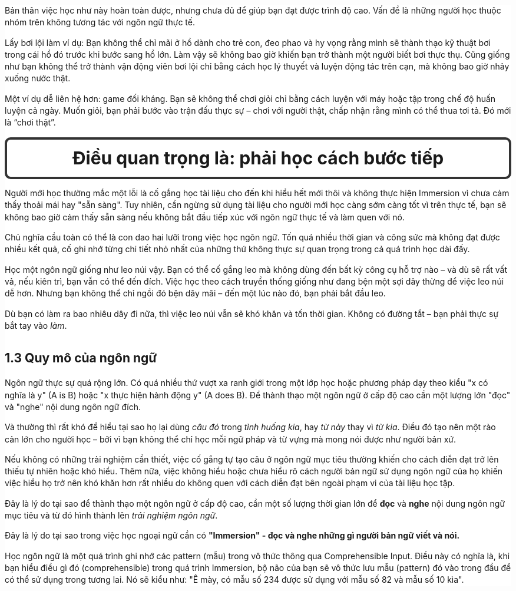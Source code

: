 Bản thân việc học như này hoàn toàn được, nhưng chưa đủ để giúp bạn đạt được trình độ cao. Vấn đề là những người học thuộc nhóm trên không tương tác với ngôn ngữ thực tế.

Lấy bơi lội làm ví dụ: Bạn không thể chỉ mãi ở hồ dành cho trẻ con, đeo phao và hy vọng rằng mình sẽ thành thạo kỹ thuật bơi trong cái hồ đó trước khi bước sang hồ lớn. Làm vậy sẽ không bao giờ khiến bạn trở thành một người biết bơi thực thụ. Cũng giống như bạn không thể trở thành vận động viên bơi lội chỉ bằng cách học lý thuyết và luyện động tác trên cạn, mà không bao giờ nhảy xuống nước thật.

Một ví dụ dễ liên hệ hơn: game đối kháng. Bạn sẽ không thể chơi giỏi chỉ bằng cách luyện với máy hoặc tập trong chế độ huấn luyện cả ngày. Muốn giỏi, bạn phải bước vào trận đấu thực sự – chơi với người thật, chấp nhận rằng mình có thể thua tơi tả. Đó mới là “chơi thật”.

<div style="border: 4px solid #333; padding: 10px; margin: 10px 0; border-radius: 10px; font-size: 30px; font-weight: bold; text-align: center;">
  Điều quan trọng là: phải học cách bước tiếp
</div>

Người mới học thường mắc một lỗi là cố gắng học tài liệu cho đến khi hiểu hết mới thôi và không thực hiện Immersion vì chưa cảm thấy thoải mái hay "sẵn sàng". Tuy nhiên, cần ngừng sử dụng tài liệu cho người mới học càng sớm càng tốt vì trên thực tế, bạn sẽ không bao giờ cảm thấy sẵn sàng nếu không bắt đầu tiếp xúc với ngôn ngữ thực tế và làm quen với nó.

Chủ nghĩa cầu toàn có thể là con dao hai lưỡi trong việc học ngôn ngữ. Tốn quá nhiều thời gian và công sức mà không đạt được nhiều kết quả, cố ghi nhớ từng chi tiết nhỏ nhất của những thứ không thực sự quan trọng trong cả quá trình học dài đấy.

Học một ngôn ngữ giống như leo núi vậy. Bạn có thể cố gắng leo mà không dùng đến bất kỳ công cụ hỗ trợ nào – và dù sẽ rất vất vả, nếu kiên trì, bạn vẫn có thể đến đích. Việc học theo cách truyền thống giống như đang bện một sợi dây thừng để việc leo núi dễ hơn. Nhưng bạn không thể chỉ ngồi đó bện dây mãi – đến một lúc nào đó, bạn phải bắt đầu leo.

Dù bạn có làm ra bao nhiêu dây đi nữa, thì việc leo núi vẫn sẽ khó khăn và tốn thời gian. Không có đường tắt – bạn phải thực sự bắt tay vào *làm*.

## 1.3 Quy mô của ngôn ngữ

Ngôn ngữ thực sự quá rộng lớn. Có quá nhiều thứ vượt xa ranh giới trong một lớp học hoặc phương pháp dạy theo kiểu "x có nghĩa là y" (A is B) hoặc "x thực hiện hành động y" (A does B). Để thành thạo một ngôn ngữ ở cấp độ cao cần một lượng lớn "đọc" và "nghe" nội dung ngôn ngữ đích.

Và thường thì rất khó để hiểu tại sao họ lại dùng *câu đó* trong *tình huống kia*, hay *từ này* thay vì *từ kia*. Điều đó tạo nên một rào cản lớn cho người học – bởi vì bạn không thể chỉ học mỗi ngữ pháp và từ vựng mà mong nói được như người bản xứ.

Nếu không có những trải nghiệm cần thiết, việc cố gắng tự tạo câu ở ngôn ngữ mục tiêu thường khiến cho cách diễn đạt trở lên thiếu tự nhiên hoặc khó hiểu. Thêm nữa, việc không hiểu hoặc chưa hiểu rõ cách người bản ngữ sử dụng ngôn ngữ của họ khiến việc hiểu họ trở nên khó khăn hơn rất nhiều do không quen với cách diễn đạt bên ngoài phạm vi của tài liệu học tập.

Đây là lý do tại sao để thành thạo một ngôn ngữ ở cấp độ cao, cần một số lượng thời gian lớn để **đọc** và **nghe** nội dung ngôn ngữ mục tiêu và từ đó hình thành lên _trải nghiệm ngôn ngữ_.

Đây là lý do tại sao trong việc học ngoại ngữ cần có **"Immersion" - đọc và nghe những gì người bản ngữ viết và nói.**

Học ngôn ngữ là một quá trình ghi nhớ các pattern (mẫu) trong vô thức thông qua Comprehensible Input. Điều này có nghĩa là, khi bạn hiểu điều gì đó (comprehensible) trong quá trình Immersion, bộ não của bạn sẽ vô thức lưu mẫu (pattern) đó vào trong đầu để có thể sử dụng trong tương lai. Nó sẽ kiểu như: "Ê mày, có mẫu số 234 được sử dụng với mẫu số 82 và mẫu số 10 kìa".
